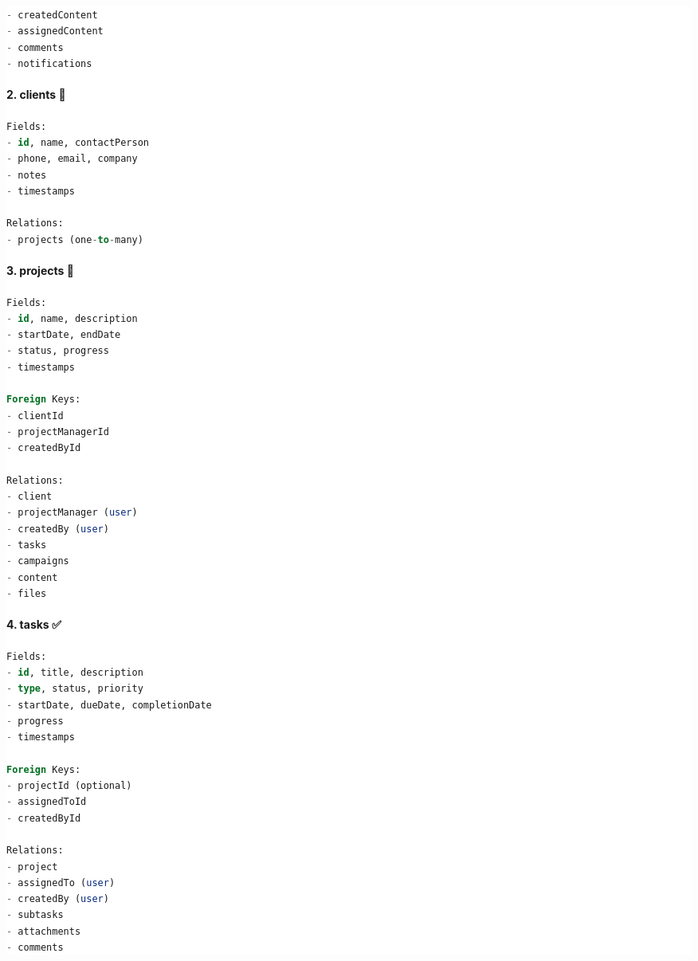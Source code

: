 ```sql
- createdContent
- assignedContent
- comments
- notifications
```

#### 2. **clients** 🏢

```sql
Fields:
- id, name, contactPerson
- phone, email, company
- notes
- timestamps

Relations:
- projects (one-to-many)
```

#### 3. **projects** 📁

```sql
Fields:
- id, name, description
- startDate, endDate
- status, progress
- timestamps

Foreign Keys:
- clientId
- projectManagerId
- createdById

Relations:
- client
- projectManager (user)
- createdBy (user)
- tasks
- campaigns
- content
- files
```

#### 4. **tasks** ✅

```sql
Fields:
- id, title, description
- type, status, priority
- startDate, dueDate, completionDate
- progress
- timestamps

Foreign Keys:
- projectId (optional)
- assignedToId
- createdById

Relations:
- project
- assignedTo (user)
- createdBy (user)
- subtasks
- attachments
- comments
```